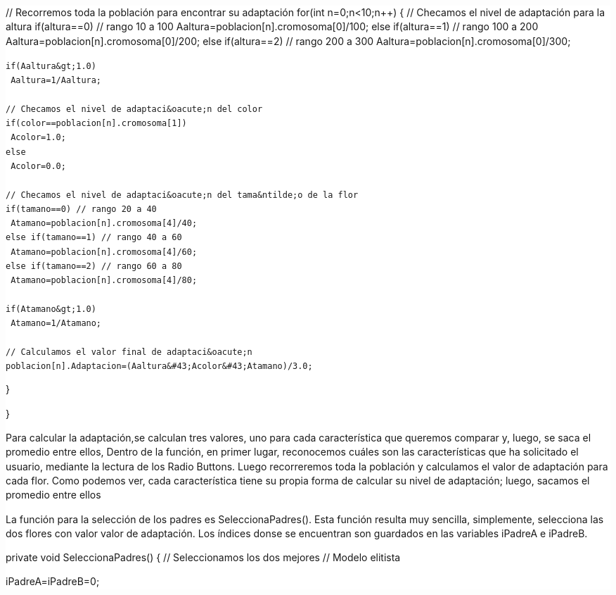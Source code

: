 
   // Recorremos toda la poblaci&oacute;n para encontrar su adaptaci&oacute;n
   for(int n=0;n&lt;10;n&#43;&#43;)
   {
    // Checamos el nivel de adaptaci&oacute;n para la altura
    if(altura==0) // rango 10 a 100
     Aaltura=poblacion[n].cromosoma[0]/100;
    else if(altura==1) // rango 100 a 200
     Aaltura=poblacion[n].cromosoma[0]/200;
    else if(altura==2) // rango 200 a 300
     Aaltura=poblacion[n].cromosoma[0]/300;

    if(Aaltura&gt;1.0)
     Aaltura=1/Aaltura;

    // Checamos el nivel de adaptaci&oacute;n del color
    if(color==poblacion[n].cromosoma[1])
     Acolor=1.0;
    else
     Acolor=0.0;

    // Checamos el nivel de adaptaci&oacute;n del tama&ntilde;o de la flor
    if(tamano==0) // rango 20 a 40
     Atamano=poblacion[n].cromosoma[4]/40;
    else if(tamano==1) // rango 40 a 60
     Atamano=poblacion[n].cromosoma[4]/60;
    else if(tamano==2) // rango 60 a 80
     Atamano=poblacion[n].cromosoma[4]/80;

    if(Atamano&gt;1.0)
     Atamano=1/Atamano;

    // Calculamos el valor final de adaptaci&oacute;n
    poblacion[n].Adaptacion=(Aaltura&#43;Acolor&#43;Atamano)/3.0;

   }

  }


Para calcular la adaptaci&oacute;n,se calculan tres valores, uno para cada caracter&iacute;stica que queremos comparar y, luego, se saca el promedio entre ellos, Dentro de la funci&oacute;n, en primer lugar, reconocemos cu&aacute;les son las caracter&iacute;sticas que ha solicitado el usuario, mediante la lectura de los Radio Buttons. Luego recorreremos toda la poblaci&oacute;n y calculamos el valor de adaptaci&oacute;n para cada flor. Como podemos ver, cada caracter&iacute;stica tiene su propia forma de calcular su nivel de adaptaci&oacute;n; luego, sacamos el promedio entre ellos

La funci&oacute;n para la selecci&oacute;n de los padres es SeleccionaPadres(). Esta funci&oacute;n resulta muy sencilla, simplemente, selecciona las dos flores con valor valor de adaptaci&oacute;n. Los &iacute;ndices donse se encuentran son guardados en las variables iPadreA e iPadreB.

private void SeleccionaPadres()
  {
   // Seleccionamos los dos mejores
   // Modelo elitista
   
   iPadreA=iPadreB=0;
